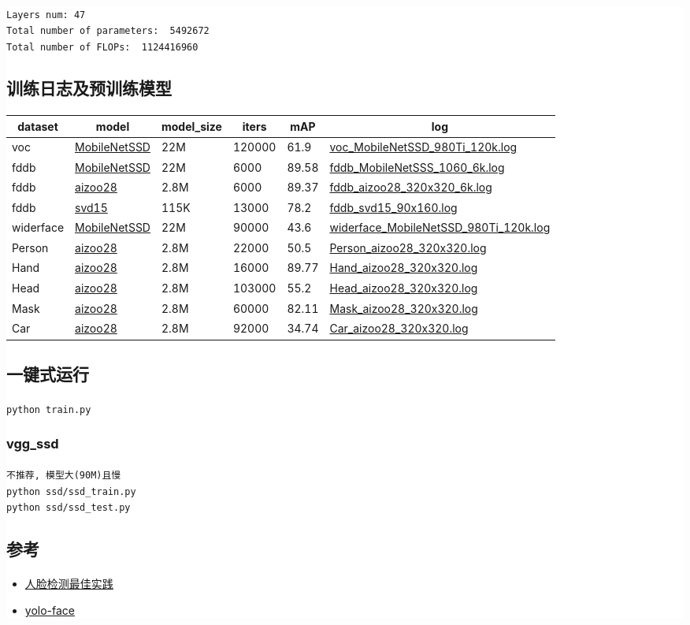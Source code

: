 ```
Layers num: 47
Total number of parameters:  5492672
Total number of FLOPs:  1124416960
```
## 训练日志及预训练模型

| dataset | model | model_size | iters| mAP | log |
| ---- | ---- | ---- | ---- | ---- | ---- |
voc | [MobileNetSSD](https://github.com/imistyrain/ssd-models/releases/download/1.0/voc_mobilenet_iter_73000.caffemodel) | 22M| 120000 | 61.9 | [voc_MobileNetSSD_980Ti_120k.log](https://github.com/imistyrain/ssd-models/releases/download/1.0/voc_MobileNetSSD_980Ti_120k.log)
fddb | [MobileNetSSD](https://github.com/imistyrain/ssd-models/releases/download/1.0/fddb_iter_6000.caffemodel) | 22M | 6000 | 89.58 |[fddb_MobileNetSSS_1060_6k.log](https://github.com/imistyrain/ssd-models/releases/download/1.0/fddb_MobileNetSSS_1060_6k.log)
fddb | [aizoo28](https://github.com/imistyrain/ssd-models/releases/download/1.0/fddb_aizoo28_320x320_iter_6000.caffemodel)| 2.8M | 6000 | 89.37 | [fddb_aizoo28_320x320_6k.log](https://github.com/imistyrain/ssd-models/releases/download/1.0/fddb_aizoo28_320x320_6k.log)
fddb | [svd15](https://github.com/imistyrain/ssd-models/releases/download/1.0/fddb_svd15_90x160.tar.gz) | 115K | 13000 | 78.2 | [fddb_svd15_90x160.log](https://github.com/imistyrain/ssd-models/releases/download/1.0/fddb_svd15_90x160.log)
widerface| [MobileNetSSD](https://github.com/imistyrain/ssd-models/releases/download/1.0/widerface_iter_118000.caffemodel) | 22M | 90000 | 43.6 | [widerface_MobileNetSSD_980Ti_120k.log](https://github.com/imistyrain/ssd-models/releases/download/1.0/widerface_MobileNetSSD_980Ti_120k.log)
Person |[aizoo28](https://github.com/imistyrain/ssd-models/releases/download/1.0/Person_aizoo28_320x320_iter_20000.caffemodel) | 2.8M | 22000 | 50.5| [Person_aizoo28_320x320.log](https://github.com/imistyrain/ssd-models/releases/download/1.0/Person_aizoo28_320x320.log)
Hand | [aizoo28](https://github.com/imistyrain/ssd-models/releases/download/1.0/Hand_aizoo28_320x320_iter_16000.caffemodel) | 2.8M | 16000 | 89.77 | [Hand_aizoo28_320x320.log](https://github.com/imistyrain/ssd-models/releases/download/1.0/Hand_aizoo28_320x320.log)
Head | [aizoo28](https://github.com/imistyrain/ssd-models/releases/download/1.0/Head_aizoo28_320x320_iter_103000.caffemodel) | 2.8M | 103000 | 55.2 | [Head_aizoo28_320x320.log](https://github.com/imistyrain/ssd-models/releases/download/1.0/Head_aizoo28_320x320.log)
Mask | [aizoo28](https://github.com/imistyrain/ssd-models/releases/download/1.0/Mask_aizoo28_320x320_iter_60000.zip) | 2.8M | 60000 | 82.11 | [Mask_aizoo28_320x320.log](https://github.com/imistyrain/ssd-models/releases/download/1.0/Mask_aizoo28_320x320.log)
Car | [aizoo28](https://github.com/imistyrain/ssd-models/releases/download/1.0/Car_aizoo28_320x320_iter_92000.caffemodel) | 2.8M | 92000 | 34.74 | [Car_aizoo28_320x320.log](https://github.com/imistyrain/ssd-models/releases/download/1.0/Car_aizoo28_320x320.log)

## 一键式运行

```
python train.py
```
### vgg_ssd
    不推荐, 模型大(90M)且慢
    python ssd/ssd_train.py
    python ssd/ssd_test.py

## 参考

* [人脸检测最佳实践](https://blog.csdn.net/minstyrain/article/details/104870285)

* [yolo-face](https://github.com/imistyrain/yolo-face)